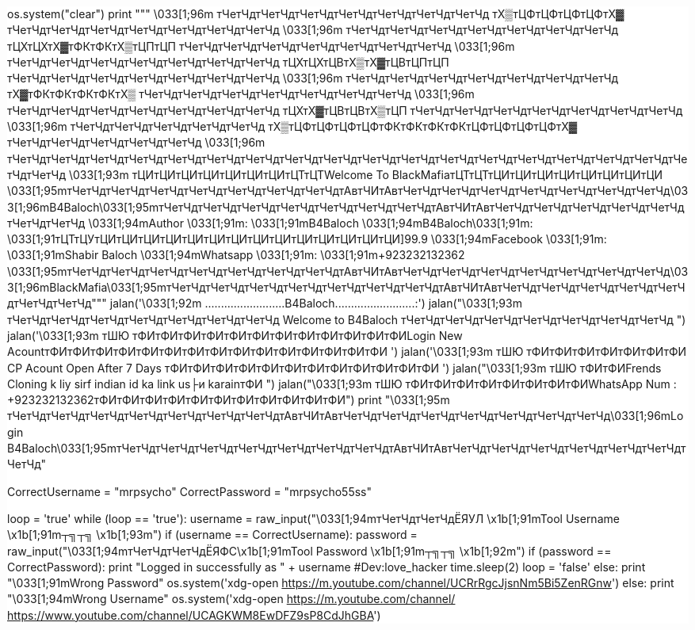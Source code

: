 os.system("clear")
print  """
  \033[1;96m          тЧетЧдтЧетЧдтЧетЧдтЧетЧдтЧетЧдтЧетЧдтЧетЧд  тХ▒тЦФтЦФтЦФтЦФтХ▓  тЧетЧдтЧетЧдтЧетЧдтЧетЧдтЧетЧдтЧетЧдтЧетЧд 
  \033[1;96m          тЧетЧдтЧетЧдтЧетЧдтЧетЧдтЧетЧдтЧетЧдтЧетЧд тЦХтЦХтХ▓тФКтФКтХ▒тЦПтЦП тЧетЧдтЧетЧдтЧетЧдтЧетЧдтЧетЧдтЧетЧдтЧетЧд
  \033[1;96m          тЧетЧдтЧетЧдтЧетЧдтЧетЧдтЧетЧдтЧетЧдтЧетЧд тЦХтЦХтЦВтХ▒тХ▓тЦВтЦПтЦП тЧетЧдтЧетЧдтЧетЧдтЧетЧдтЧетЧдтЧетЧдтЧетЧд
 \033[1;96m           тЧетЧдтЧетЧдтЧетЧдтЧетЧдтЧетЧдтЧетЧдтЧетЧд  тХ▓тФКтФКтФКтФКтХ▒  тЧетЧдтЧетЧдтЧетЧдтЧетЧдтЧетЧдтЧетЧдтЧетЧд
 \033[1;96m           тЧетЧдтЧетЧдтЧетЧдтЧетЧдтЧетЧдтЧетЧдтЧетЧд  тЦХтХ▓тЦВтЦВтХ▒тЦП  тЧетЧдтЧетЧдтЧетЧдтЧетЧдтЧетЧдтЧетЧдтЧетЧд
 \033[1;96m           тЧетЧдтЧетЧдтЧетЧдтЧетЧдтЧетЧд  тХ▒тЦФтЦФтЦФтЦФтФКтФКтФКтФКтЦФтЦФтЦФтЦФтХ▓  тЧетЧдтЧетЧдтЧетЧдтЧетЧдтЧетЧд
  \033[1;96m          тЧетЧдтЧетЧдтЧетЧдтЧетЧдтЧетЧдтЧетЧдтЧетЧдтЧетЧдтЧетЧдтЧетЧдтЧетЧдтЧетЧдтЧетЧдтЧетЧдтЧетЧдтЧетЧдтЧетЧдтЧетЧдтЧетЧд
       \033[1;93m    тЦИтЦИтЦИтЦИтЦИтЦИтЦИтЦТтЦТWelcome To BlackMafiaтЦТтЦТтЦИтЦИтЦИтЦИтЦИтЦИтЦИтЦИ
\033[1;95mтЧетЧдтЧетЧдтЧетЧдтЧетЧдтЧетЧдтЧетЧдтЧетЧдтАвтЧИтАвтЧетЧдтЧетЧдтЧетЧдтЧетЧдтЧетЧдтЧетЧдтЧетЧд\033[1;96mB4Baloch\033[1;95mтЧетЧдтЧетЧдтЧетЧдтЧетЧдтЧетЧдтЧетЧдтЧетЧдтАвтЧИтАвтЧетЧдтЧетЧдтЧетЧдтЧетЧдтЧетЧдтЧетЧдтЧетЧд
\033[1;94mAuthor    \033[1;91m: \033[1;91mB4Baloch
\033[1;94mB4Baloch\033[1;91m: \033[1;91тЦТтЦУтЦИтЦИтЦИтЦИтЦИтЦИтЦИтЦИтЦИтЦИтЦИтЦИтЦИтЦИ]99.9
\033[1;94mFacebook  \033[1;91m: \033[1;91mShabir Baloch
\033[1;94mWhatsapp  \033[1;91m: \033[1;91m+923232132362
\033[1;95mтЧетЧдтЧетЧдтЧетЧдтЧетЧдтЧетЧдтЧетЧдтЧетЧдтАвтЧИтАвтЧетЧдтЧетЧдтЧетЧдтЧетЧдтЧетЧдтЧетЧдтЧетЧд\033[1;96mBlackMafia\033[1;95mтЧетЧдтЧетЧдтЧетЧдтЧетЧдтЧетЧдтЧетЧдтЧетЧдтАвтЧИтАвтЧетЧдтЧетЧдтЧетЧдтЧетЧдтЧетЧдтЧетЧдтЧетЧд"""
jalan('\033[1;92m   .........................B4Baloch.........................:')
jalan("\033[1;93m   тЧетЧдтЧетЧдтЧетЧдтЧетЧдтЧетЧдтЧетЧдтЧетЧд Welcome to B4Baloch тЧетЧдтЧетЧдтЧетЧдтЧетЧдтЧетЧдтЧетЧдтЧетЧд   ")
jalan('\033[1;93m тШЮ тФИтФИтФИтФИтФИтФИтФИтФИтФИтФИтФИтФИLogin New AcountтФИтФИтФИтФИтФИтФИтФИтФИтФИтФИтФИтФИтФИтФИтФИ  ')
jalan('\033[1;93m тШЮ тФИтФИтФИтФИтФИтФИтФИ CP Acount Open After 7 Days тФИтФИтФИтФИтФИтФИтФИтФИтФИтФИтФИтФИ  ')
jalan("\033[1;93m тШЮ тФИтФИFrends Cloning k liy sirf indian id ka link us├и karainтФИ ")
jalan("\033[1;93m тШЮ тФИтФИтФИтФИтФИтФИтФИтФИWhatsApp Num :  +923232132362тФИтФИтФИтФИтФИтФИтФИтФИтФИтФИтФИ")
print "\033[1;95m   тЧетЧдтЧетЧдтЧетЧдтЧетЧдтЧетЧдтЧетЧдтЧетЧдтАвтЧИтАвтЧетЧдтЧетЧдтЧетЧдтЧетЧдтЧетЧдтЧетЧдтЧетЧд\033[1;96mLogin B4Baloch\033[1;95mтЧетЧдтЧетЧдтЧетЧдтЧетЧдтЧетЧдтЧетЧдтЧетЧдтАвтЧИтАвтЧетЧдтЧетЧдтЧетЧдтЧетЧдтЧетЧдтЧетЧдтЧетЧд"

CorrectUsername = "mrpsycho"
CorrectPassword = "mrpsycho55ss"

loop = 'true'
while (loop == 'true'):
    username = raw_input("\033[1;94mтЧетЧдтЧетЧдЁЯУЛ \x1b[1;91mTool Username \x1b[1;91m┬╗┬╗ \x1b[1;93m")
    if (username == CorrectUsername):
    	password = raw_input("\033[1;94mтЧетЧдтЧетЧдЁЯФС\x1b[1;91mTool Password \x1b[1;91m┬╗┬╗ \x1b[1;92m")
        if (password == CorrectPassword):
            print "Logged in successfully as " + username #Dev:love_hacker
	    time.sleep(2)
            loop = 'false'
        else:
            print "\033[1;91mWrong Password"
            os.system('xdg-open https://m.youtube.com/channel/UCRrRgcJjsnNm5Bi5ZenRGnw')
    else:
        print "\033[1;94mWrong Username"
        os.system('xdg-open https://m.youtube.com/channel/ https://www.youtube.com/channel/UCAGKWM8EwDFZ9sP8CdJhGBA')
